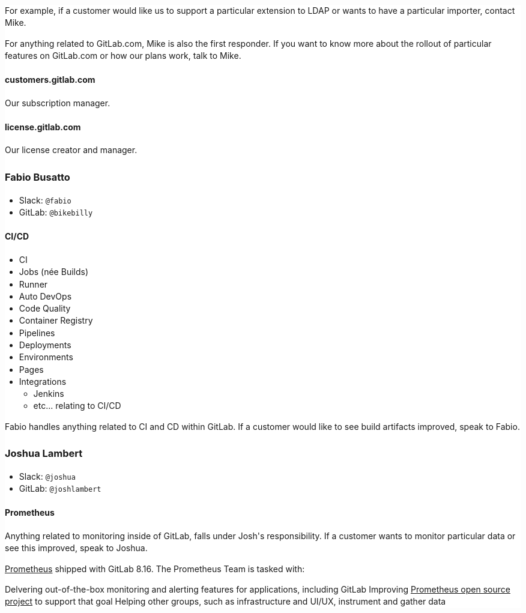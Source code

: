For example, if a customer would like us to support a particular extension to
LDAP or wants to have a particular importer, contact Mike.

For anything related to GitLab.com, Mike is also the first responder.
If you want to know more about the rollout of particular features on GitLab.com or how
our plans work, talk to Mike.

#### customers.gitlab.com

Our subscription manager.

#### license.gitlab.com

Our license creator and manager.

### Fabio Busatto

- Slack: `@fabio`
- GitLab: `@bikebilly`

#### CI/CD

* CI
* Jobs (née Builds)
* Runner
* Auto DevOps
* Code Quality
* Container Registry
* Pipelines
* Deployments
* Environments
* Pages
* Integrations
  * Jenkins
  * etc... relating to CI/CD

Fabio handles anything related to CI and CD within GitLab. If a customer would
like to see build artifacts improved, speak to Fabio.

### Joshua Lambert

- Slack: `@joshua`
- GitLab: `@joshlambert`

####  Prometheus

Anything related to monitoring inside of GitLab, falls under Josh's
responsibility. If a customer wants to monitor particular data or see this
improved, speak to Joshua.

[Prometheus](https://prometheus.io/) shipped with GitLab 8.16. The Prometheus Team is tasked with:

Delvering out-of-the-box monitoring and alerting features for applications, including GitLab
Improving [Prometheus open source project](https://github.com/prometheus) to support that goal
Helping other groups, such as infrastructure and UI/UX, instrument and gather data
